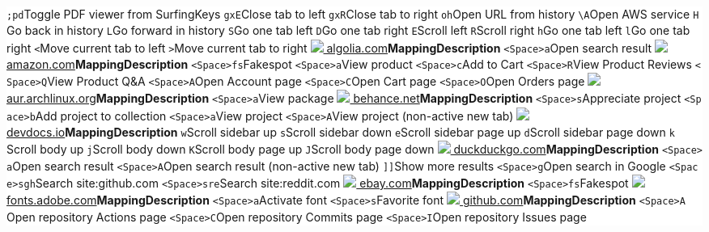 <tr><td><code>;pd</code></td><td>Toggle PDF viewer from SurfingKeys</td></tr>
<tr><td><code>gxE</code></td><td>Close tab to left</td></tr>
<tr><td><code>gxR</code></td><td>Close tab to right</td></tr>
<tr><td><code>oh</code></td><td>Open URL from history</td></tr>
<tr><td><code>\A</code></td><td>Open AWS service</td></tr>
<tr><td><code>H</code></td><td>Go back in history</td></tr>
<tr><td><code>L</code></td><td>Go forward in history</td></tr>
<tr><td><code>S</code></td><td>Go one tab left</td></tr>
<tr><td><code>D</code></td><td>Go one tab right</td></tr>
<tr><td><code>E</code></td><td>Scroll left</td></tr>
<tr><td><code>R</code></td><td>Scroll right</td></tr>
<tr><td><code>h</code></td><td>Go one tab left</td></tr>
<tr><td><code>l</code></td><td>Go one tab right</td></tr>
<tr><td><code>&lt;</code></td><td>Move current tab to left</td></tr>
<tr><td><code>&gt;</code></td><td>Move current tab to right</td></tr>
<tr><th colspan="2"><a href="//algolia.com"><img src="./assets/favicons/algolia.com.ico" width="16px"> algolia.com</a></th></tr><tr><td><strong>Mapping</strong></td><td><strong>Description</strong></td></tr>
<tr><td><code>&lt;Space&gt;a</code></td><td>Open search result</td></tr>
<tr><th colspan="2"><a href="//amazon.com"><img src="./assets/favicons/amazon.com.ico" width="16px"> amazon.com</a></th></tr><tr><td><strong>Mapping</strong></td><td><strong>Description</strong></td></tr>
<tr><td><code>&lt;Space&gt;fs</code></td><td>Fakespot</td></tr>
<tr><td><code>&lt;Space&gt;a</code></td><td>View product</td></tr>
<tr><td><code>&lt;Space&gt;c</code></td><td>Add to Cart</td></tr>
<tr><td><code>&lt;Space&gt;R</code></td><td>View Product Reviews</td></tr>
<tr><td><code>&lt;Space&gt;Q</code></td><td>View Product Q&A</td></tr>
<tr><td><code>&lt;Space&gt;A</code></td><td>Open Account page</td></tr>
<tr><td><code>&lt;Space&gt;C</code></td><td>Open Cart page</td></tr>
<tr><td><code>&lt;Space&gt;O</code></td><td>Open Orders page</td></tr>
<tr><th colspan="2"><a href="//aur.archlinux.org"><img src="./assets/favicons/aur.archlinux.org.ico" width="16px"> aur.archlinux.org</a></th></tr><tr><td><strong>Mapping</strong></td><td><strong>Description</strong></td></tr>
<tr><td><code>&lt;Space&gt;a</code></td><td>View package</td></tr>
<tr><th colspan="2"><a href="//behance.net"><img src="./assets/favicons/behance.net.ico" width="16px"> behance.net</a></th></tr><tr><td><strong>Mapping</strong></td><td><strong>Description</strong></td></tr>
<tr><td><code>&lt;Space&gt;s</code></td><td>Appreciate project</td></tr>
<tr><td><code>&lt;Space&gt;b</code></td><td>Add project to collection</td></tr>
<tr><td><code>&lt;Space&gt;a</code></td><td>View project</td></tr>
<tr><td><code>&lt;Space&gt;A</code></td><td>View project (non-active new tab)</td></tr>
<tr><th colspan="2"><a href="//devdocs.io"><img src="./assets/favicons/devdocs.io.ico" width="16px"> devdocs.io</a></th></tr><tr><td><strong>Mapping</strong></td><td><strong>Description</strong></td></tr>
<tr><td><code>w</code></td><td>Scroll sidebar up</td></tr>
<tr><td><code>s</code></td><td>Scroll sidebar down</td></tr>
<tr><td><code>e</code></td><td>Scroll sidebar page up</td></tr>
<tr><td><code>d</code></td><td>Scroll sidebar page down</td></tr>
<tr><td><code>k</code></td><td>Scroll body up</td></tr>
<tr><td><code>j</code></td><td>Scroll body down</td></tr>
<tr><td><code>K</code></td><td>Scroll body page up</td></tr>
<tr><td><code>J</code></td><td>Scroll body page down</td></tr>
<tr><th colspan="2"><a href="//duckduckgo.com"><img src="./assets/favicons/duckduckgo.com.ico" width="16px"> duckduckgo.com</a></th></tr><tr><td><strong>Mapping</strong></td><td><strong>Description</strong></td></tr>
<tr><td><code>&lt;Space&gt;a</code></td><td>Open search result</td></tr>
<tr><td><code>&lt;Space&gt;A</code></td><td>Open search result (non-active new tab)</td></tr>
<tr><td><code>]]</code></td><td>Show more results</td></tr>
<tr><td><code>&lt;Space&gt;g</code></td><td>Open search in Google</td></tr>
<tr><td><code>&lt;Space&gt;sgh</code></td><td>Search site:github.com</td></tr>
<tr><td><code>&lt;Space&gt;sre</code></td><td>Search site:reddit.com</td></tr>
<tr><th colspan="2"><a href="//ebay.com"><img src="./assets/favicons/ebay.com.ico" width="16px"> ebay.com</a></th></tr><tr><td><strong>Mapping</strong></td><td><strong>Description</strong></td></tr>
<tr><td><code>&lt;Space&gt;fs</code></td><td>Fakespot</td></tr>
<tr><th colspan="2"><a href="//fonts.adobe.com"><img src="./assets/favicons/fonts.adobe.com.ico" width="16px"> fonts.adobe.com</a></th></tr><tr><td><strong>Mapping</strong></td><td><strong>Description</strong></td></tr>
<tr><td><code>&lt;Space&gt;a</code></td><td>Activate font</td></tr>
<tr><td><code>&lt;Space&gt;s</code></td><td>Favorite font</td></tr>
<tr><th colspan="2"><a href="//github.com"><img src="./assets/favicons/github.com.ico" width="16px"> github.com</a></th></tr><tr><td><strong>Mapping</strong></td><td><strong>Description</strong></td></tr>
<tr><td><code>&lt;Space&gt;A</code></td><td>Open repository Actions page</td></tr>
<tr><td><code>&lt;Space&gt;C</code></td><td>Open repository Commits page</td></tr>
<tr><td><code>&lt;Space&gt;I</code></td><td>Open repository Issues page</td></tr>